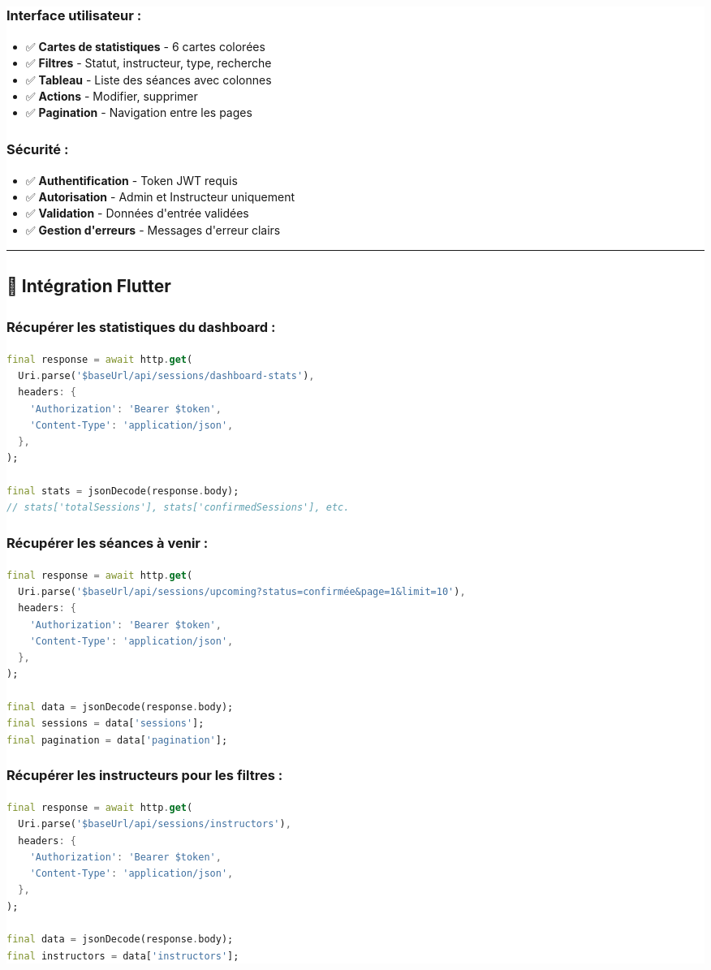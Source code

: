 ### **Interface utilisateur :**
- ✅ **Cartes de statistiques** - 6 cartes colorées
- ✅ **Filtres** - Statut, instructeur, type, recherche
- ✅ **Tableau** - Liste des séances avec colonnes
- ✅ **Actions** - Modifier, supprimer
- ✅ **Pagination** - Navigation entre les pages

### **Sécurité :**
- ✅ **Authentification** - Token JWT requis
- ✅ **Autorisation** - Admin et Instructeur uniquement
- ✅ **Validation** - Données d'entrée validées
- ✅ **Gestion d'erreurs** - Messages d'erreur clairs

---

## 📱 Intégration Flutter

### **Récupérer les statistiques du dashboard :**
```dart
final response = await http.get(
  Uri.parse('$baseUrl/api/sessions/dashboard-stats'),
  headers: {
    'Authorization': 'Bearer $token',
    'Content-Type': 'application/json',
  },
);

final stats = jsonDecode(response.body);
// stats['totalSessions'], stats['confirmedSessions'], etc.
```

### **Récupérer les séances à venir :**
```dart
final response = await http.get(
  Uri.parse('$baseUrl/api/sessions/upcoming?status=confirmée&page=1&limit=10'),
  headers: {
    'Authorization': 'Bearer $token',
    'Content-Type': 'application/json',
  },
);

final data = jsonDecode(response.body);
final sessions = data['sessions'];
final pagination = data['pagination'];
```

### **Récupérer les instructeurs pour les filtres :**
```dart
final response = await http.get(
  Uri.parse('$baseUrl/api/sessions/instructors'),
  headers: {
    'Authorization': 'Bearer $token',
    'Content-Type': 'application/json',
  },
);

final data = jsonDecode(response.body);
final instructors = data['instructors'];
```

